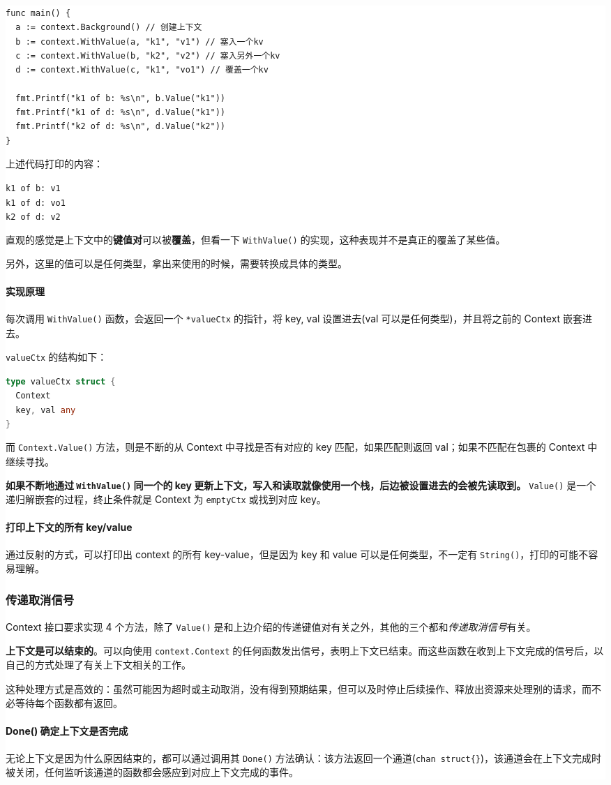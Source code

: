 ```
func main() {
  a := context.Background() // 创建上下文
  b := context.WithValue(a, "k1", "v1") // 塞入一个kv
  c := context.WithValue(b, "k2", "v2") // 塞入另外一个kv
  d := context.WithValue(c, "k1", "vo1") // 覆盖一个kv

  fmt.Printf("k1 of b: %s\n", b.Value("k1"))
  fmt.Printf("k1 of d: %s\n", d.Value("k1"))
  fmt.Printf("k2 of d: %s\n", d.Value("k2"))
}
```

上述代码打印的内容：

```
k1 of b: v1
k1 of d: vo1
k2 of d: v2
```

直观的感觉是上下文中的**键值对**可以被**覆盖**，但看一下 `WithValue()` 的实现，这种表现并不是真正的覆盖了某些值。

另外，这里的值可以是任何类型，拿出来使用的时候，需要转换成具体的类型。

#### 实现原理

每次调用 `WithValue()` 函数，会返回一个 `*valueCtx` 的指针，将 key, val 设置进去(val 可以是任何类型)，并且将之前的 Context 嵌套进去。

`valueCtx` 的结构如下：

```go
type valueCtx struct {
  Context
  key, val any
}
```

而 `Context.Value()` 方法，则是不断的从 Context 中寻找是否有对应的 key 匹配，如果匹配则返回 val；如果不匹配在包裹的 Context 中继续寻找。

**如果不断地通过 `WithValue()` 同一个的 key 更新上下文，写入和读取就像使用一个栈，后边被设置进去的会被先读取到。** `Value()` 是一个递归解嵌套的过程，终止条件就是 Context 为 `emptyCtx` 或找到对应 key。

#### 打印上下文的所有 key/value

通过反射的方式，可以打印出 context 的所有 key-value，但是因为 key 和 value 可以是任何类型，不一定有 `String()`，打印的可能不容易理解。

### 传递取消信号

Context 接口要求实现 4 个方法，除了 `Value()` 是和上边介绍的传递键值对有关之外，其他的三个都和*传递取消信号*有关。

**上下文是可以结束的**。可以向使用 `context.Context` 的任何函数发出信号，表明上下文已结束。而这些函数在收到上下文完成的信号后，以自己的方式处理了有关上下文相关的工作。

这种处理方式是高效的：虽然可能因为超时或主动取消，没有得到预期结果，但可以及时停止后续操作、释放出资源来处理别的请求，而不必等待每个函数都有返回。

#### Done() 确定上下文是否完成

无论上下文是因为什么原因结束的，都可以通过调用其 `Done()` 方法确认：该方法返回一个通道(`chan struct{}`)，该通道会在上下文完成时被关闭，任何监听该通道的函数都会感应到对应上下文完成的事件。
